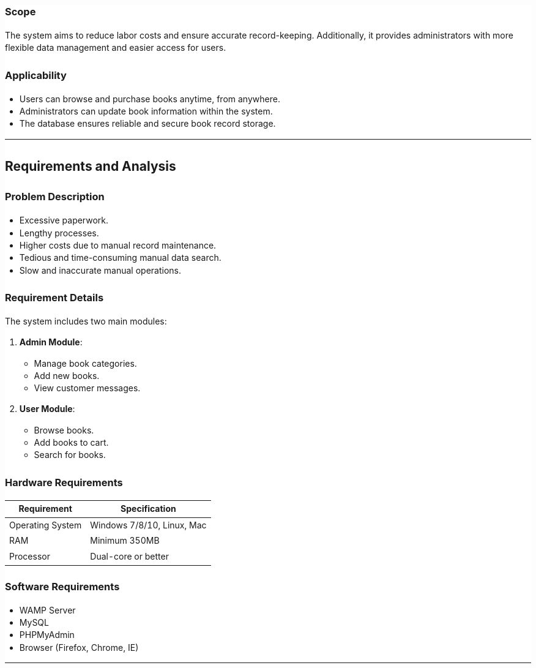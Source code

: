 ### Scope

The system aims to reduce labor costs and ensure accurate record-keeping. Additionally, it provides administrators with more flexible data management and easier access for users.

### Applicability

- Users can browse and purchase books anytime, from anywhere.
- Administrators can update book information within the system.
- The database ensures reliable and secure book record storage.

---

## Requirements and Analysis

### Problem Description

- Excessive paperwork.
- Lengthy processes.
- Higher costs due to manual record maintenance.
- Tedious and time-consuming manual data search.
- Slow and inaccurate manual operations.

### Requirement Details

The system includes two main modules:

1. **Admin Module**:
    - Manage book categories.
    - Add new books.
    - View customer messages.

2. **User Module**:
    - Browse books.
    - Add books to cart.
    - Search for books.

### Hardware Requirements

| Requirement         | Specification               |
|---------------------|-----------------------------|
| Operating System    | Windows 7/8/10, Linux, Mac  |
| RAM                 | Minimum 350MB               |
| Processor           | Dual-core or better         |

### Software Requirements

- WAMP Server
- MySQL
- PHPMyAdmin
- Browser (Firefox, Chrome, IE)

---
